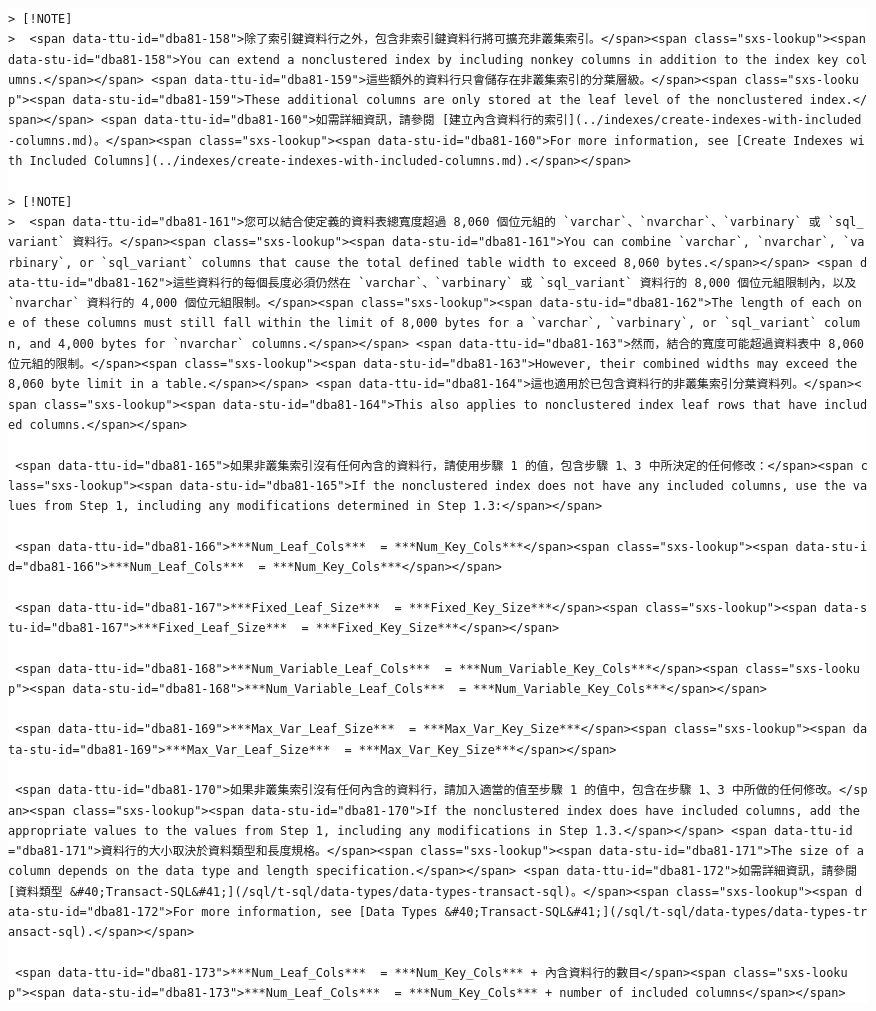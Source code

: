     > [!NOTE]  
    >  <span data-ttu-id="dba81-158">除了索引鍵資料行之外，包含非索引鍵資料行將可擴充非叢集索引。</span><span class="sxs-lookup"><span data-stu-id="dba81-158">You can extend a nonclustered index by including nonkey columns in addition to the index key columns.</span></span> <span data-ttu-id="dba81-159">這些額外的資料行只會儲存在非叢集索引的分葉層級。</span><span class="sxs-lookup"><span data-stu-id="dba81-159">These additional columns are only stored at the leaf level of the nonclustered index.</span></span> <span data-ttu-id="dba81-160">如需詳細資訊，請參閱 [建立內含資料行的索引](../indexes/create-indexes-with-included-columns.md)。</span><span class="sxs-lookup"><span data-stu-id="dba81-160">For more information, see [Create Indexes with Included Columns](../indexes/create-indexes-with-included-columns.md).</span></span>  
  
    > [!NOTE]  
    >  <span data-ttu-id="dba81-161">您可以結合使定義的資料表總寬度超過 8,060 個位元組的 `varchar`、`nvarchar`、`varbinary` 或 `sql_variant` 資料行。</span><span class="sxs-lookup"><span data-stu-id="dba81-161">You can combine `varchar`, `nvarchar`, `varbinary`, or `sql_variant` columns that cause the total defined table width to exceed 8,060 bytes.</span></span> <span data-ttu-id="dba81-162">這些資料行的每個長度必須仍然在 `varchar`、`varbinary` 或 `sql_variant` 資料行的 8,000 個位元組限制內，以及 `nvarchar` 資料行的 4,000 個位元組限制。</span><span class="sxs-lookup"><span data-stu-id="dba81-162">The length of each one of these columns must still fall within the limit of 8,000 bytes for a `varchar`, `varbinary`, or `sql_variant` column, and 4,000 bytes for `nvarchar` columns.</span></span> <span data-ttu-id="dba81-163">然而，結合的寬度可能超過資料表中 8,060 位元組的限制。</span><span class="sxs-lookup"><span data-stu-id="dba81-163">However, their combined widths may exceed the 8,060 byte limit in a table.</span></span> <span data-ttu-id="dba81-164">這也適用於已包含資料行的非叢集索引分葉資料列。</span><span class="sxs-lookup"><span data-stu-id="dba81-164">This also applies to nonclustered index leaf rows that have included columns.</span></span>  
  
     <span data-ttu-id="dba81-165">如果非叢集索引沒有任何內含的資料行，請使用步驟 1 的值，包含步驟 1、3 中所決定的任何修改：</span><span class="sxs-lookup"><span data-stu-id="dba81-165">If the nonclustered index does not have any included columns, use the values from Step 1, including any modifications determined in Step 1.3:</span></span>  
  
     <span data-ttu-id="dba81-166">***Num_Leaf_Cols***  = ***Num_Key_Cols***</span><span class="sxs-lookup"><span data-stu-id="dba81-166">***Num_Leaf_Cols***  = ***Num_Key_Cols***</span></span>  
  
     <span data-ttu-id="dba81-167">***Fixed_Leaf_Size***  = ***Fixed_Key_Size***</span><span class="sxs-lookup"><span data-stu-id="dba81-167">***Fixed_Leaf_Size***  = ***Fixed_Key_Size***</span></span>  
  
     <span data-ttu-id="dba81-168">***Num_Variable_Leaf_Cols***  = ***Num_Variable_Key_Cols***</span><span class="sxs-lookup"><span data-stu-id="dba81-168">***Num_Variable_Leaf_Cols***  = ***Num_Variable_Key_Cols***</span></span>  
  
     <span data-ttu-id="dba81-169">***Max_Var_Leaf_Size***  = ***Max_Var_Key_Size***</span><span class="sxs-lookup"><span data-stu-id="dba81-169">***Max_Var_Leaf_Size***  = ***Max_Var_Key_Size***</span></span>  
  
     <span data-ttu-id="dba81-170">如果非叢集索引沒有任何內含的資料行，請加入適當的值至步驟 1 的值中，包含在步驟 1、3 中所做的任何修改。</span><span class="sxs-lookup"><span data-stu-id="dba81-170">If the nonclustered index does have included columns, add the appropriate values to the values from Step 1, including any modifications in Step 1.3.</span></span> <span data-ttu-id="dba81-171">資料行的大小取決於資料類型和長度規格。</span><span class="sxs-lookup"><span data-stu-id="dba81-171">The size of a column depends on the data type and length specification.</span></span> <span data-ttu-id="dba81-172">如需詳細資訊，請參閱[資料類型 &#40;Transact-SQL&#41;](/sql/t-sql/data-types/data-types-transact-sql)。</span><span class="sxs-lookup"><span data-stu-id="dba81-172">For more information, see [Data Types &#40;Transact-SQL&#41;](/sql/t-sql/data-types/data-types-transact-sql).</span></span>  
  
     <span data-ttu-id="dba81-173">***Num_Leaf_Cols***  = ***Num_Key_Cols*** + 內含資料行的數目</span><span class="sxs-lookup"><span data-stu-id="dba81-173">***Num_Leaf_Cols***  = ***Num_Key_Cols*** + number of included columns</span></span>  
  